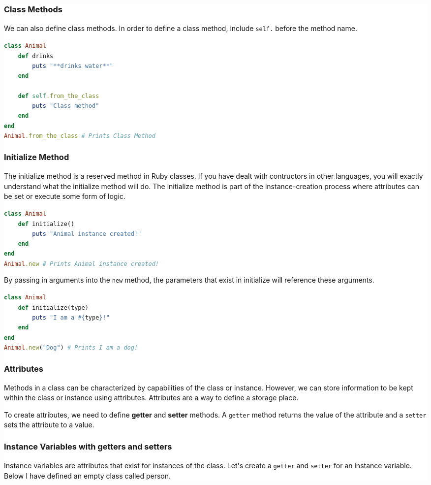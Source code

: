### Class Methods 
We can also define class methods. In order to define a class method, include `self.` before the method name. 

```ruby 
class Animal
    def drinks
        puts "**drinks water**"
    end

    def self.from_the_class
        puts "Class method"
    end
end 
Animal.from_the_class # Prints Class Method
```

### Initialize Method 
The initialize method is a reserved method in Ruby classes. If you have dealt with contructors in other languages, you will exactly understand what the initialize method will do. The initialize method is part of the instance-creation process where attributes can be set or execute some form of logic.

```ruby 
class Animal
    def initialize()
        puts "Animal instance created!"
    end
end 
Animal.new # Prints Animal instance created!
```

By passing in arguments into the `new` method, the parameters that exist in initialize will reference these arguments.

```ruby
class Animal
    def initialize(type)
        puts "I am a #{type}!"
    end
end 
Animal.new("Dog") # Prints I am a dog!
```
### Attributes 
Methods in a class can be characterized by capabilities of the class or instance. However, we can store information to be kept within the class or instance using attributes. Attributes are a way to define a storage place. 

To create attributes, we need to define **getter** and **setter** methods. A `getter` method returns the value of the attribute and a `setter` sets the attribute to a value. 

### Instance Variables with getters and setters
Instance variables are attributes that exist for instances of the class. Let's create a `getter` and `setter` for an instance variable. Below I have defined an empty class called person.
